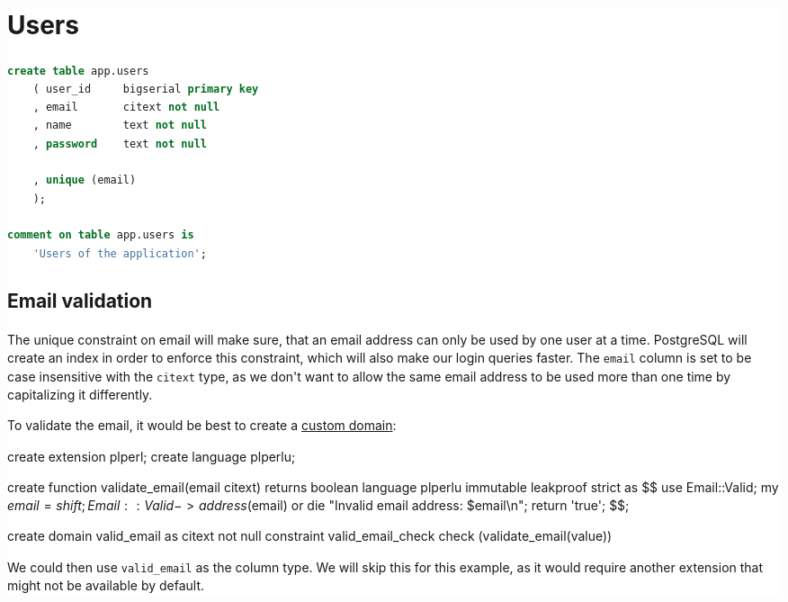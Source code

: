 # Users

```sql
create table app.users
    ( user_id     bigserial primary key
    , email       citext not null
    , name        text not null
    , password    text not null

    , unique (email)
    );

comment on table app.users is
    'Users of the application';

```

## Email validation

The unique constraint on email will make sure, that an email address can only
be used by one user at a time. PostgreSQL will create an index in order to
enforce this constraint, which will also make our login queries faster. The
`email` column is set to be case insensitive with the `citext` type, as we
don't want to allow the same email address to be used more than one time by
capitalizing it differently.

To validate the email, it would be best to create a [custom
domain](https://dba.stackexchange.com/a/165923):


create extension plperl;
create language plperlu;

create function validate_email(email citext)
    returns boolean
    language plperlu
    immutable
    leakproof
    strict
    as $$
         use Email::Valid;
         my $email = shift;
         Email::Valid->address($email) or die "Invalid email address: $email\n";
         return 'true';
    $$;

create domain valid_email as citext not null
    constraint valid_email_check check (validate_email(value))


We could then use `valid_email` as the column type. We will skip this for this
example, as it would require another extension that might not be available by
default.
